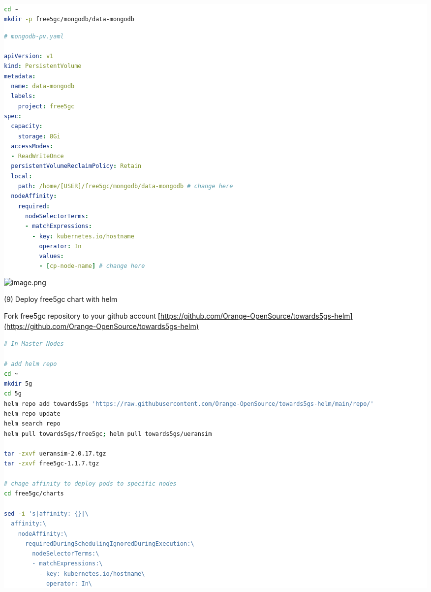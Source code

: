 ```bash
cd ~
mkdir -p free5gc/mongodb/data-mongodb
```

```yaml
# mongodb-pv.yaml

apiVersion: v1
kind: PersistentVolume
metadata:
  name: data-mongodb
  labels:
    project: free5gc
spec:
  capacity:
    storage: 8Gi
  accessModes:
  - ReadWriteOnce
  persistentVolumeReclaimPolicy: Retain
  local:
    path: /home/[USER]/free5gc/mongodb/data-mongodb # change here
  nodeAffinity:
    required:
      nodeSelectorTerms:
      - matchExpressions:
        - key: kubernetes.io/hostname
          operator: In
          values:
          - [cp-node-name] # change here
```

![image.png](resources/image%209.png)

(9) Deploy free5gc chart with helm

Fork free5gc repository to your github account [https://github.com/Orange-OpenSource/towards5gs-helm](https://github.com/Orange-OpenSource/towards5gs-helm)

```bash
# In Master Nodes

# add helm repo
cd ~
mkdir 5g
cd 5g
helm repo add towards5gs 'https://raw.githubusercontent.com/Orange-OpenSource/towards5gs-helm/main/repo/'
helm repo update
helm search repo
helm pull towards5gs/free5gc; helm pull towards5gs/ueransim

tar -zxvf ueransim-2.0.17.tgz
tar -zxvf free5gc-1.1.7.tgz

# chage affinity to deploy pods to specific nodes
cd free5gc/charts

sed -i 's|affinity: {}|\
  affinity:\
    nodeAffinity:\
      requiredDuringSchedulingIgnoredDuringExecution:\
        nodeSelectorTerms:\
        - matchExpressions:\
          - key: kubernetes.io/hostname\
            operator: In\
```